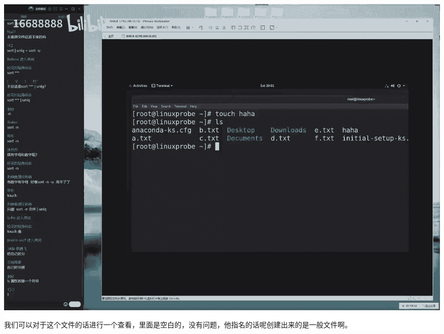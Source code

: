 ![](img/0e97be835b329f8182e1909717503965_145.png)

我们可以对于这个文件的话进行一个查看，里面是空白的，没有问题，他指名的话呢创建出来的是一般文件啊。
